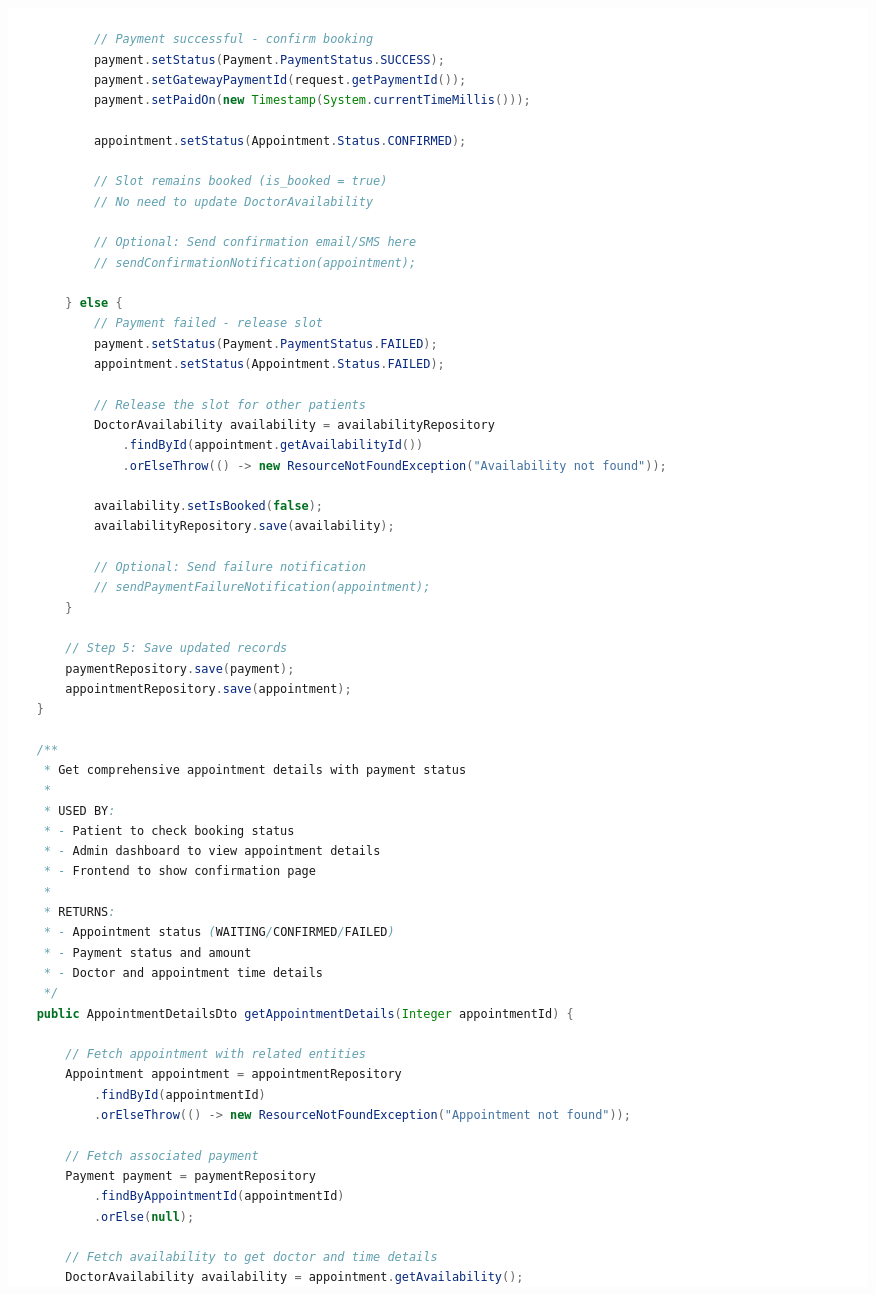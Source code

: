 ```java
            
            // Payment successful - confirm booking
            payment.setStatus(Payment.PaymentStatus.SUCCESS);
            payment.setGatewayPaymentId(request.getPaymentId());
            payment.setPaidOn(new Timestamp(System.currentTimeMillis()));
            
            appointment.setStatus(Appointment.Status.CONFIRMED);
            
            // Slot remains booked (is_booked = true)
            // No need to update DoctorAvailability
            
            // Optional: Send confirmation email/SMS here
            // sendConfirmationNotification(appointment);
            
        } else {
            // Payment failed - release slot
            payment.setStatus(Payment.PaymentStatus.FAILED);
            appointment.setStatus(Appointment.Status.FAILED);
            
            // Release the slot for other patients
            DoctorAvailability availability = availabilityRepository
                .findById(appointment.getAvailabilityId())
                .orElseThrow(() -> new ResourceNotFoundException("Availability not found"));
            
            availability.setIsBooked(false);
            availabilityRepository.save(availability);
            
            // Optional: Send failure notification
            // sendPaymentFailureNotification(appointment);
        }
        
        // Step 5: Save updated records
        paymentRepository.save(payment);
        appointmentRepository.save(appointment);
    }
    
    /**
     * Get comprehensive appointment details with payment status
     * 
     * USED BY:
     * - Patient to check booking status
     * - Admin dashboard to view appointment details
     * - Frontend to show confirmation page
     * 
     * RETURNS:
     * - Appointment status (WAITING/CONFIRMED/FAILED)
     * - Payment status and amount
     * - Doctor and appointment time details
     */
    public AppointmentDetailsDto getAppointmentDetails(Integer appointmentId) {
        
        // Fetch appointment with related entities
        Appointment appointment = appointmentRepository
            .findById(appointmentId)
            .orElseThrow(() -> new ResourceNotFoundException("Appointment not found"));
        
        // Fetch associated payment
        Payment payment = paymentRepository
            .findByAppointmentId(appointmentId)
            .orElse(null);
        
        // Fetch availability to get doctor and time details
        DoctorAvailability availability = appointment.getAvailability();
```